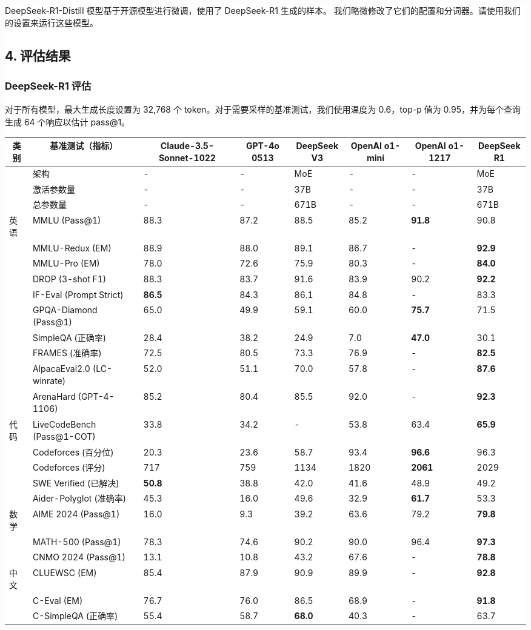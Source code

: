 </div>

DeepSeek-R1-Distill 模型基于开源模型进行微调，使用了 DeepSeek-R1 生成的样本。
我们略微修改了它们的配置和分词器。请使用我们的设置来运行这些模型。

## 4. 评估结果

### DeepSeek-R1 评估
对于所有模型，最大生成长度设置为 32,768 个 token。对于需要采样的基准测试，我们使用温度为 $0.6$，top-p 值为 $0.95$，并为每个查询生成 64 个响应以估计 pass@1。
<div align="center">

| 类别 | 基准测试（指标） | Claude-3.5-Sonnet-1022 | GPT-4o 0513 | DeepSeek V3 | OpenAI o1-mini | OpenAI o1-1217 | DeepSeek R1 |
|----------|-------------------|----------------------|------------|--------------|----------------|------------|--------------|
| | 架构 | - | - | MoE | - | - | MoE |
| | 激活参数量 | - | - | 37B | - | - | 37B |
| | 总参数量 | - | - | 671B | - | - | 671B |
| 英语 | MMLU (Pass@1) | 88.3 | 87.2 | 88.5 | 85.2 | **91.8** | 90.8 |
| | MMLU-Redux (EM) | 88.9 | 88.0 | 89.1 | 86.7 | - | **92.9** |
| | MMLU-Pro (EM) | 78.0 | 72.6 | 75.9 | 80.3 | - | **84.0** |
| | DROP (3-shot F1) | 88.3 | 83.7 | 91.6 | 83.9 | 90.2 | **92.2** |
| | IF-Eval (Prompt Strict) | **86.5** | 84.3 | 86.1 | 84.8 | - | 83.3 |
| | GPQA-Diamond (Pass@1) | 65.0 | 49.9 | 59.1 | 60.0 | **75.7** | 71.5 |
| | SimpleQA (正确率) | 28.4 | 38.2 | 24.9 | 7.0 | **47.0** | 30.1 |
| | FRAMES (准确率) | 72.5 | 80.5 | 73.3 | 76.9 | - | **82.5** |
| | AlpacaEval2.0 (LC-winrate) | 52.0 | 51.1 | 70.0 | 57.8 | - | **87.6** |
| | ArenaHard (GPT-4-1106) | 85.2 | 80.4 | 85.5 | 92.0 | - | **92.3** |
| 代码 | LiveCodeBench (Pass@1-COT) | 33.8 | 34.2 | - | 53.8 | 63.4 | **65.9** |
| | Codeforces (百分位) | 20.3 | 23.6 | 58.7 | 93.4 | **96.6** | 96.3 |
| | Codeforces (评分) | 717 | 759 | 1134 | 1820 | **2061** | 2029 |
| | SWE Verified (已解决) | **50.8** | 38.8 | 42.0 | 41.6 | 48.9 | 49.2 |
| | Aider-Polyglot (准确率) | 45.3 | 16.0 | 49.6 | 32.9 | **61.7** | 53.3 |
| 数学 | AIME 2024 (Pass@1) | 16.0 | 9.3 | 39.2 | 63.6 | 79.2 | **79.8** |
| | MATH-500 (Pass@1) | 78.3 | 74.6 | 90.2 | 90.0 | 96.4 | **97.3** |
| | CNMO 2024 (Pass@1) | 13.1 | 10.8 | 43.2 | 67.6 | - | **78.8** |
| 中文 | CLUEWSC (EM) | 85.4 | 87.9 | 90.9 | 89.9 | - | **92.8** |
| | C-Eval (EM) | 76.7 | 76.0 | 86.5 | 68.9 | - | **91.8** |
| | C-SimpleQA (正确率) | 55.4 | 58.7 | **68.0** | 40.3 | - | 63.7 |
